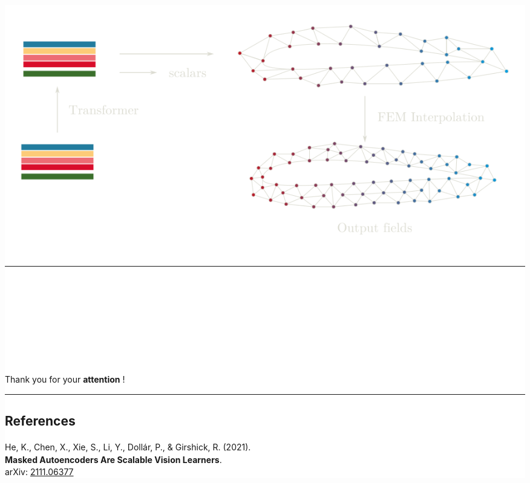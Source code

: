 <img src="assets/decode.svg" alt="ViT Diagram" style="width: 100%; height: auto;">

---

<br></br><br></br><br></br><br></br>
Thank you for your **attention** !


---

## References

He, K., Chen, X., Xie, S., Li, Y., Dollár, P., & Girshick, R. (2021).  
**Masked Autoencoders Are Scalable Vision Learners**.  
arXiv: [2111.06377](https://arxiv.org/abs/2111.06377)